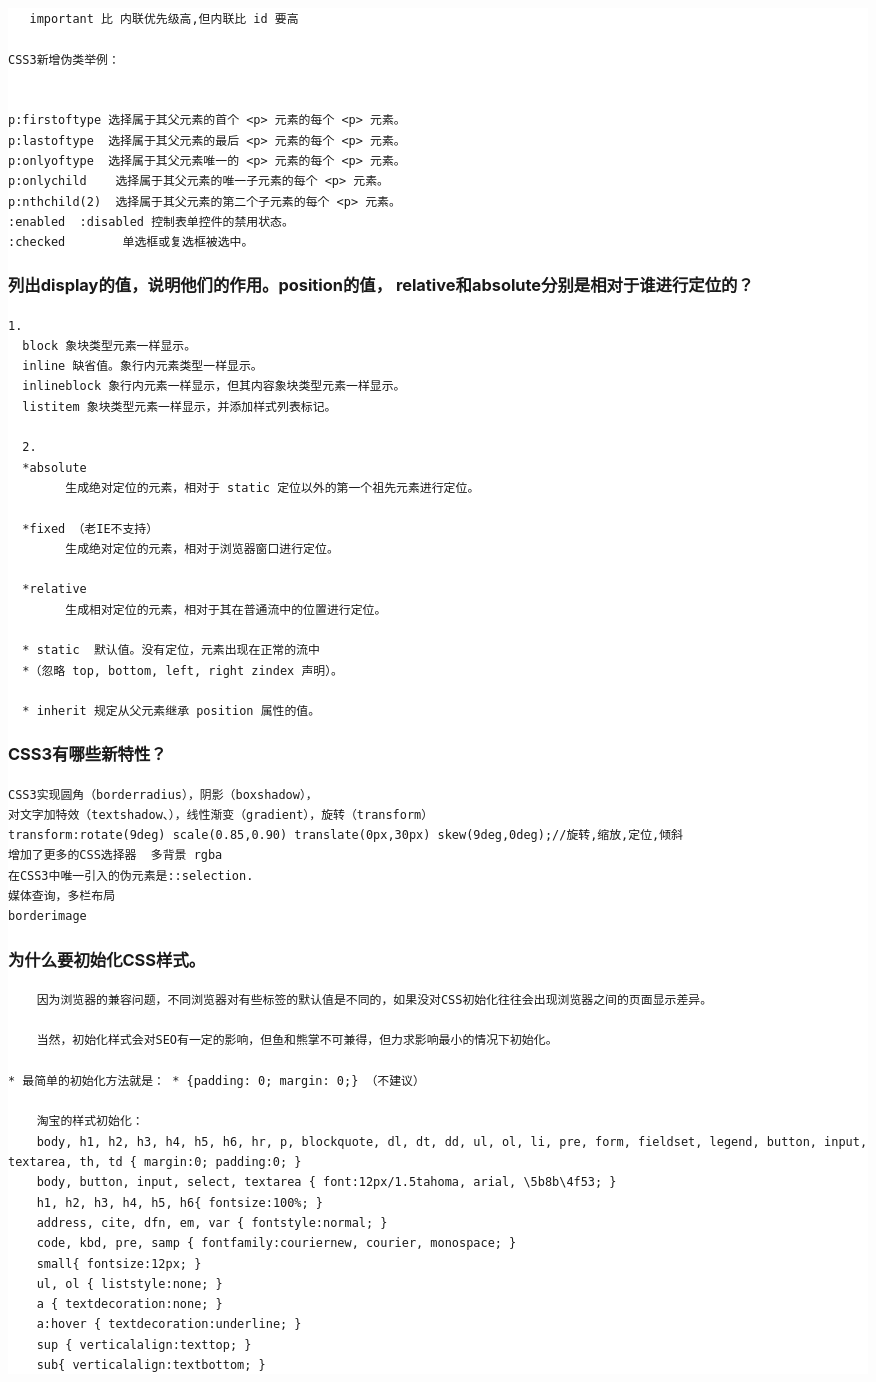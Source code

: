        important 比 内联优先级高,但内联比 id 要高

    CSS3新增伪类举例：


    p:firstoftype 选择属于其父元素的首个 <p> 元素的每个 <p> 元素。
    p:lastoftype  选择属于其父元素的最后 <p> 元素的每个 <p> 元素。
    p:onlyoftype  选择属于其父元素唯一的 <p> 元素的每个 <p> 元素。
    p:onlychild    选择属于其父元素的唯一子元素的每个 <p> 元素。
    p:nthchild(2)  选择属于其父元素的第二个子元素的每个 <p> 元素。
    :enabled  :disabled 控制表单控件的禁用状态。
    :checked        单选框或复选框被选中。


### 列出display的值，说明他们的作用。position的值， relative和absolute分别是相对于谁进行定位的？

    1.
      block 象块类型元素一样显示。
      inline 缺省值。象行内元素类型一样显示。
      inlineblock 象行内元素一样显示，但其内容象块类型元素一样显示。
      listitem 象块类型元素一样显示，并添加样式列表标记。

      2.
      *absolute
            生成绝对定位的元素，相对于 static 定位以外的第一个祖先元素进行定位。

      *fixed （老IE不支持）
            生成绝对定位的元素，相对于浏览器窗口进行定位。

      *relative
            生成相对定位的元素，相对于其在普通流中的位置进行定位。

      * static  默认值。没有定位，元素出现在正常的流中
      *（忽略 top, bottom, left, right zindex 声明）。

      * inherit 规定从父元素继承 position 属性的值。

### CSS3有哪些新特性？

    CSS3实现圆角（borderradius），阴影（boxshadow），
    对文字加特效（textshadow、），线性渐变（gradient），旋转（transform）
    transform:rotate(9deg) scale(0.85,0.90) translate(0px,30px) skew(9deg,0deg);//旋转,缩放,定位,倾斜
    增加了更多的CSS选择器  多背景 rgba
    在CSS3中唯一引入的伪元素是::selection.
    媒体查询，多栏布局
    borderimage

### 为什么要初始化CSS样式。


        因为浏览器的兼容问题，不同浏览器对有些标签的默认值是不同的，如果没对CSS初始化往往会出现浏览器之间的页面显示差异。

        当然，初始化样式会对SEO有一定的影响，但鱼和熊掌不可兼得，但力求影响最小的情况下初始化。

    * 最简单的初始化方法就是： * {padding: 0; margin: 0;} （不建议）

        淘宝的样式初始化：
        body, h1, h2, h3, h4, h5, h6, hr, p, blockquote, dl, dt, dd, ul, ol, li, pre, form, fieldset, legend, button, input, textarea, th, td { margin:0; padding:0; }
        body, button, input, select, textarea { font:12px/1.5tahoma, arial, \5b8b\4f53; }
        h1, h2, h3, h4, h5, h6{ fontsize:100%; }
        address, cite, dfn, em, var { fontstyle:normal; }
        code, kbd, pre, samp { fontfamily:couriernew, courier, monospace; }
        small{ fontsize:12px; }
        ul, ol { liststyle:none; }
        a { textdecoration:none; }
        a:hover { textdecoration:underline; }
        sup { verticalalign:texttop; }
        sub{ verticalalign:textbottom; }